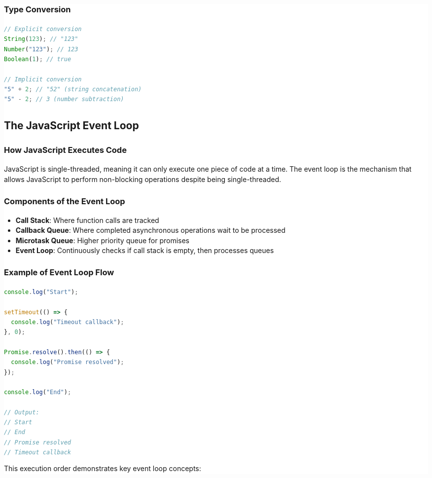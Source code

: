 ### Type Conversion

```javascript
// Explicit conversion
String(123); // "123"
Number("123"); // 123
Boolean(1); // true

// Implicit conversion
"5" + 2; // "52" (string concatenation)
"5" - 2; // 3 (number subtraction)
```

## The JavaScript Event Loop

### How JavaScript Executes Code

JavaScript is single-threaded, meaning it can only execute one piece of code at a time. The event loop is the mechanism that allows JavaScript to perform non-blocking operations despite being single-threaded.

### Components of the Event Loop

- **Call Stack**: Where function calls are tracked
- **Callback Queue**: Where completed asynchronous operations wait to be processed
- **Microtask Queue**: Higher priority queue for promises
- **Event Loop**: Continuously checks if call stack is empty, then processes queues

### Example of Event Loop Flow

```javascript
console.log("Start");

setTimeout(() => {
  console.log("Timeout callback");
}, 0);

Promise.resolve().then(() => {
  console.log("Promise resolved");
});

console.log("End");

// Output:
// Start
// End
// Promise resolved
// Timeout callback
```

This execution order demonstrates key event loop concepts:
